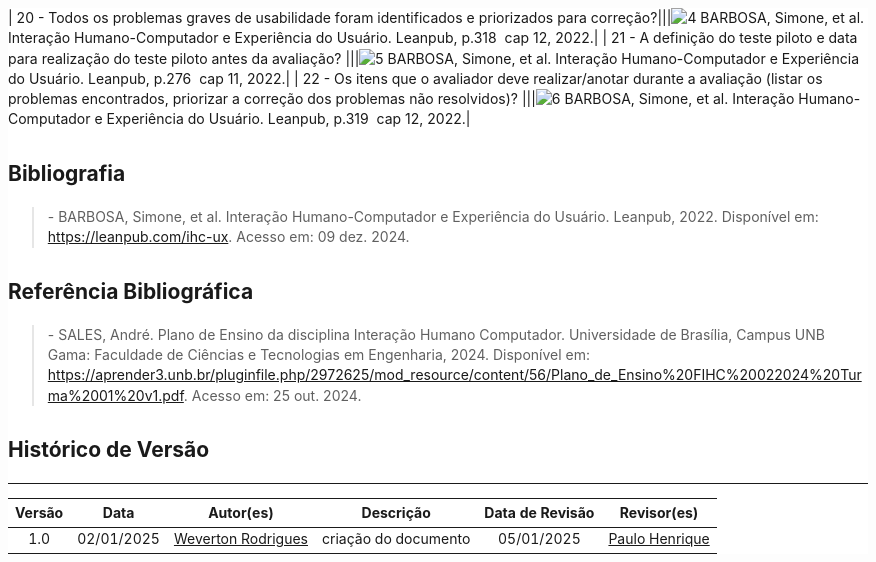 | 20 - Todos os problemas graves de usabilidade foram identificados e priorizados para correção?|||![4](../assets/etapa5-q20.jfif)  BARBOSA, Simone, et al. Interação Humano-Computador e Experiência do Usuário. Leanpub, p.318  cap 12, 2022.|
| 21 - A definição do teste piloto e data para realização do teste piloto antes da avaliação? |||![5](../assets/teste-piloto.jfif)  BARBOSA, Simone, et al. Interação Humano-Computador e Experiência do Usuário. Leanpub, p.276  cap 11, 2022.|
| 22 - Os itens que o avaliador deve realizar/anotar durante a avaliação (listar os problemas encontrados, priorizar a correção dos problemas não resolvidos)? |||![6](../assets/etapa5-q20.jfif)  BARBOSA, Simone, et al. Interação Humano-Computador e Experiência do Usuário. Leanpub, p.319  cap 12, 2022.|


## Bibliografia

> \- BARBOSA, Simone, et al. Interação Humano-Computador e Experiência do Usuário. Leanpub, 2022. Disponível em: https://leanpub.com/ihc-ux. Acesso em: 09 dez. 2024.

## Referência Bibliográfica

> \- SALES, André. Plano de Ensino da disciplina Interação Humano Computador. Universidade de Brasília, Campus UNB Gama: Faculdade de Ciências e Tecnologias em Engenharia, 2024. Disponível em: https://aprender3.unb.br/pluginfile.php/2972625/mod_resource/content/56/Plano_de_Ensino%20FIHC%20022024%20Turma%2001%20v1.pdf. Acesso em: 25 out. 2024.


## Histórico de Versão
---
| Versão | Data | Autor(es) | Descrição | Data de Revisão | Revisor(es) |
|:---:|:---:|---|---|:---:|---|
| 1.0 | 02/01/2025 | [Weverton Rodrigues](https://github.com/vevetin) | criação do documento |05/01/2025|[Paulo Henrique](https://github.com/paulomh)|
